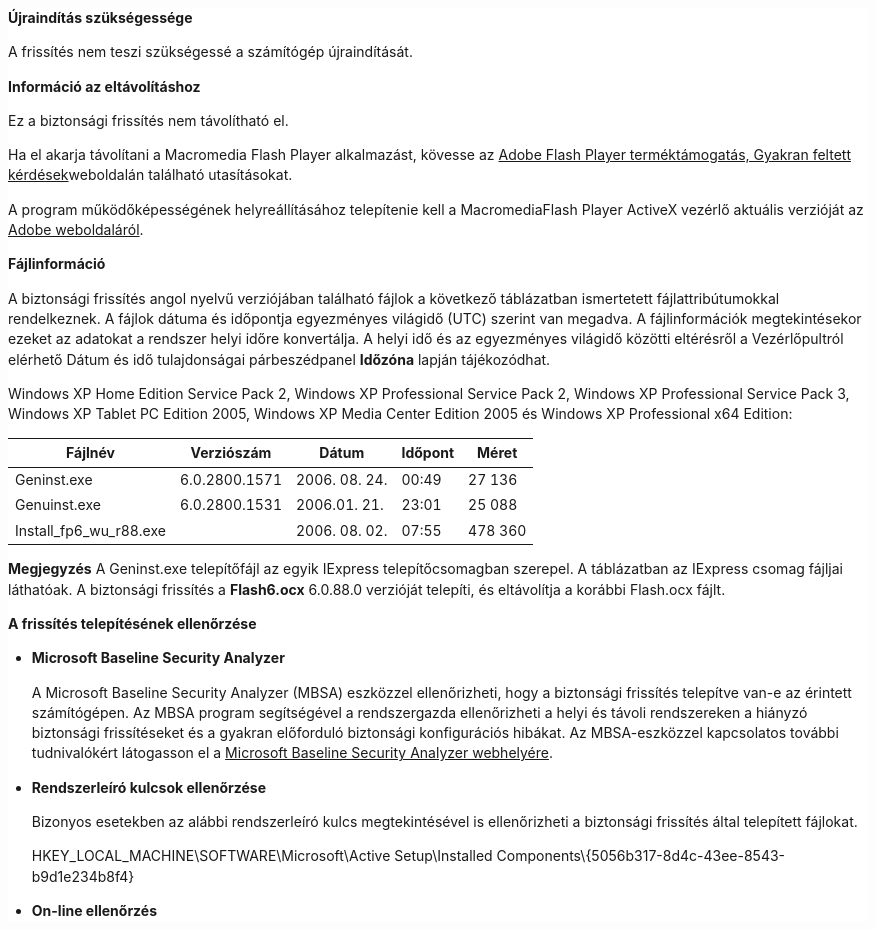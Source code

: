 **Újraindítás szükségessége**

A frissítés nem teszi szükségessé a számítógép újraindítását.

**Információ az eltávolításhoz**

Ez a biztonsági frissítés nem távolítható el.

Ha el akarja távolítani a Macromedia Flash Player alkalmazást, kövesse az [Adobe Flash Player terméktámogatás, Gyakran feltett kérdések](http://www.adobe.com/cfusion/knowledgebase/index.cfm?id=tn_15511)weboldalán található utasításokat.

A program működőképességének helyreállításához telepítenie kell a MacromediaFlash Player ActiveX vezérlő aktuális verzióját az [Adobe weboldaláról](http://www.adobe.com/go/getflashplayer/).

**Fájlinformáció**

A biztonsági frissítés angol nyelvű verziójában található fájlok a következő táblázatban ismertetett fájlattribútumokkal rendelkeznek. A fájlok dátuma és időpontja egyezményes világidő (UTC) szerint van megadva. A fájlinformációk megtekintésekor ezeket az adatokat a rendszer helyi időre konvertálja. A helyi idő és az egyezményes világidő közötti eltérésről a Vezérlőpultról elérhető Dátum és idő tulajdonságai párbeszédpanel **Időzóna** lapján tájékozódhat.

Windows XP Home Edition Service Pack 2, Windows XP Professional Service Pack 2, Windows XP Professional Service Pack 3, Windows XP Tablet PC Edition 2005, Windows XP Media Center Edition 2005 és Windows XP Professional x64 Edition:

| Fájlnév                   | Verziószám    | Dátum         | Időpont | Méret   |
|---------------------------|---------------|---------------|---------|---------|
| Geninst.exe               | 6.0.2800.1571 | 2006. 08. 24. | 00:49   | 27 136  |
| Genuinst.exe              | 6.0.2800.1531 | 2006.01. 21.  | 23:01   | 25 088  |
| Install\_fp6\_wu\_r88.exe |               | 2006. 08. 02. | 07:55   | 478 360 |
  
**Megjegyzés** A Geninst.exe telepítőfájl az egyik IExpress telepítőcsomagban szerepel. A táblázatban az IExpress csomag fájljai láthatóak. A biztonsági frissítés a **Flash6.ocx** 6.0.88.0 verzióját telepíti, és eltávolítja a korábbi Flash.ocx fájlt.

**A frissítés telepítésének ellenőrzése**

-   **Microsoft Baseline Security Analyzer**  

    A Microsoft Baseline Security Analyzer (MBSA) eszközzel ellenőrizheti, hogy a biztonsági frissítés telepítve van-e az érintett számítógépen. Az MBSA program segítségével a rendszergazda ellenőrizheti a helyi és távoli rendszereken a hiányzó biztonsági frissítéseket és a gyakran előforduló biztonsági konfigurációs hibákat. Az MBSA-eszközzel kapcsolatos további tudnivalókért látogasson el a [Microsoft Baseline Security Analyzer webhelyére](http://go.microsoft.com/fwlink/?linkid=21134).

-   **Rendszerleíró kulcsok ellenőrzése**  

    Bizonyos esetekben az alábbi rendszerleíró kulcs megtekintésével is ellenőrizheti a biztonsági frissítés által telepített fájlokat.

    HKEY\_LOCAL\_MACHINE\\SOFTWARE\\Microsoft\\Active Setup\\Installed Components\\{5056b317-8d4c-43ee-8543-b9d1e234b8f4}

-   **On-line ellenőrzés**  
